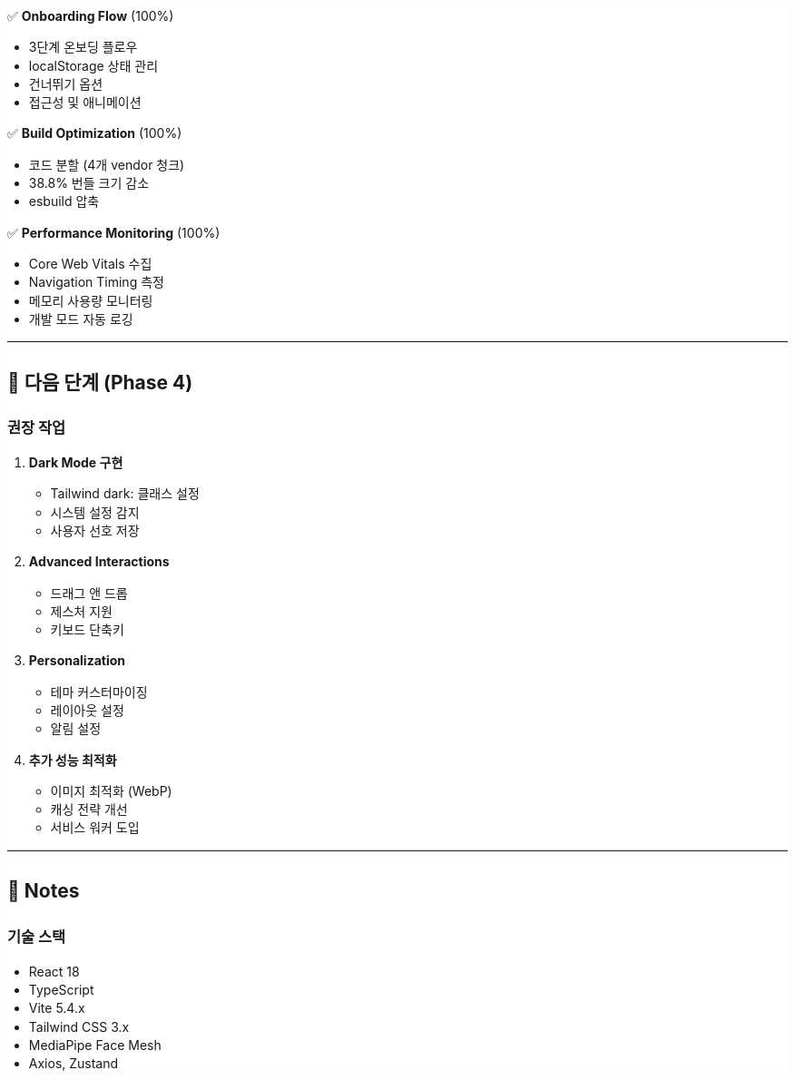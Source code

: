 ✅ **Onboarding Flow** (100%)
- 3단계 온보딩 플로우
- localStorage 상태 관리
- 건너뛰기 옵션
- 접근성 및 애니메이션

✅ **Build Optimization** (100%)
- 코드 분할 (4개 vendor 청크)
- 38.8% 번들 크기 감소
- esbuild 압축

✅ **Performance Monitoring** (100%)
- Core Web Vitals 수집
- Navigation Timing 측정
- 메모리 사용량 모니터링
- 개발 모드 자동 로깅

---

## 🚀 다음 단계 (Phase 4)

### 권장 작업

1. **Dark Mode 구현**
   - Tailwind dark: 클래스 설정
   - 시스템 설정 감지
   - 사용자 선호 저장

2. **Advanced Interactions**
   - 드래그 앤 드롭
   - 제스처 지원
   - 키보드 단축키

3. **Personalization**
   - 테마 커스터마이징
   - 레이아웃 설정
   - 알림 설정

4. **추가 성능 최적화**
   - 이미지 최적화 (WebP)
   - 캐싱 전략 개선
   - 서비스 워커 도입

---

## 📝 Notes

### 기술 스택
- React 18
- TypeScript
- Vite 5.4.x
- Tailwind CSS 3.x
- MediaPipe Face Mesh
- Axios, Zustand
